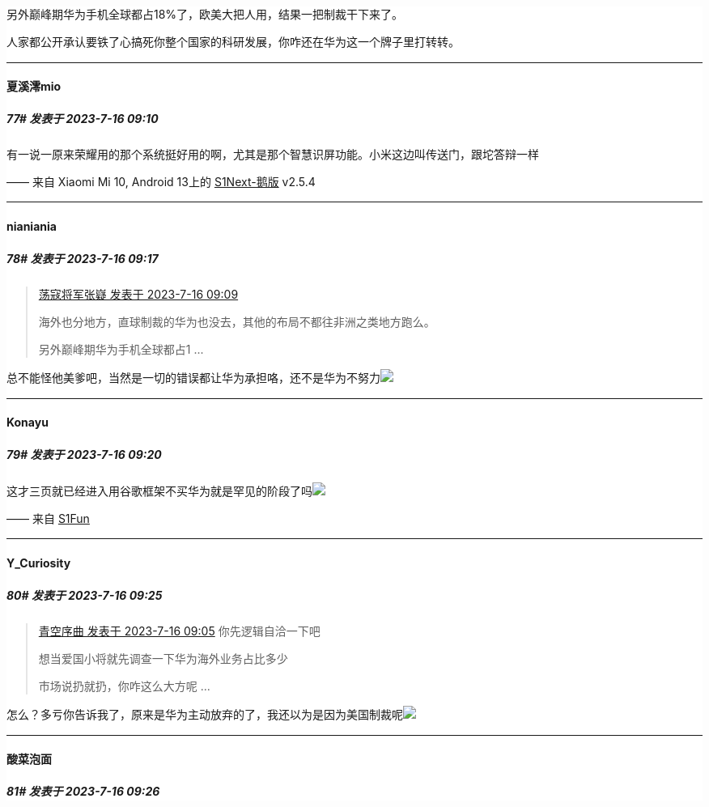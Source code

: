 另外巅峰期华为手机全球都占18%了，欧美大把人用，结果一把制裁干下来了。

人家都公开承认要铁了心搞死你整个国家的科研发展，你咋还在华为这一个牌子里打转转。

*****

####  夏溪澪mio  
##### 77#       发表于 2023-7-16 09:10

有一说一原来荣耀用的那个系统挺好用的啊，尤其是那个智慧识屏功能。小米这边叫传送门，跟坨答辩一样

—— 来自 Xiaomi Mi 10, Android 13上的 [S1Next-鹅版](https://github.com/ykrank/S1-Next/releases) v2.5.4


*****

####  nianiania  
##### 78#       发表于 2023-7-16 09:17

<blockquote><a href="httphttps://bbs.saraba1st.com/2b/forum.php?mod=redirect&amp;goto=findpost&amp;pid=61679272&amp;ptid=2144566" target="_blank">荡寇将军张嶷 发表于 2023-7-16 09:09</a>

海外也分地方，直球制裁的华为也没去，其他的布局不都往非洲之类地方跑么。

另外巅峰期华为手机全球都占1 ...</blockquote>
总不能怪他美爹吧，当然是一切的错误都让华为承担咯，还不是华为不努力<img src="https://static.saraba1st.com/image/smiley/face2017/067.png" referrerpolicy="no-referrer">

*****

####  Konayu  
##### 79#       发表于 2023-7-16 09:20

这才三页就已经进入用谷歌框架不买华为就是罕见的阶段了吗<img src="https://static.saraba1st.com/image/smiley/face2017/067.png" referrerpolicy="no-referrer">

—— 来自 [S1Fun](https://s1fun.koalcat.com)


*****

####  Y_Curiosity  
##### 80#       发表于 2023-7-16 09:25

<blockquote><a href="httphttps://bbs.saraba1st.com/2b/forum.php?mod=redirect&amp;goto=findpost&amp;pid=61679234&amp;ptid=2144566" target="_blank">青空序曲 发表于 2023-7-16 09:05</a>
你先逻辑自洽一下吧

想当爱国小将就先调查一下华为海外业务占比多少

市场说扔就扔，你咋这么大方呢 ...</blockquote>
怎么？多亏你告诉我了，原来是华为主动放弃的了，我还以为是因为美国制裁呢<img src="https://static.saraba1st.com/image/smiley/face2017/065.png" referrerpolicy="no-referrer">

*****

####  酸菜泡面  
##### 81#       发表于 2023-7-16 09:26
